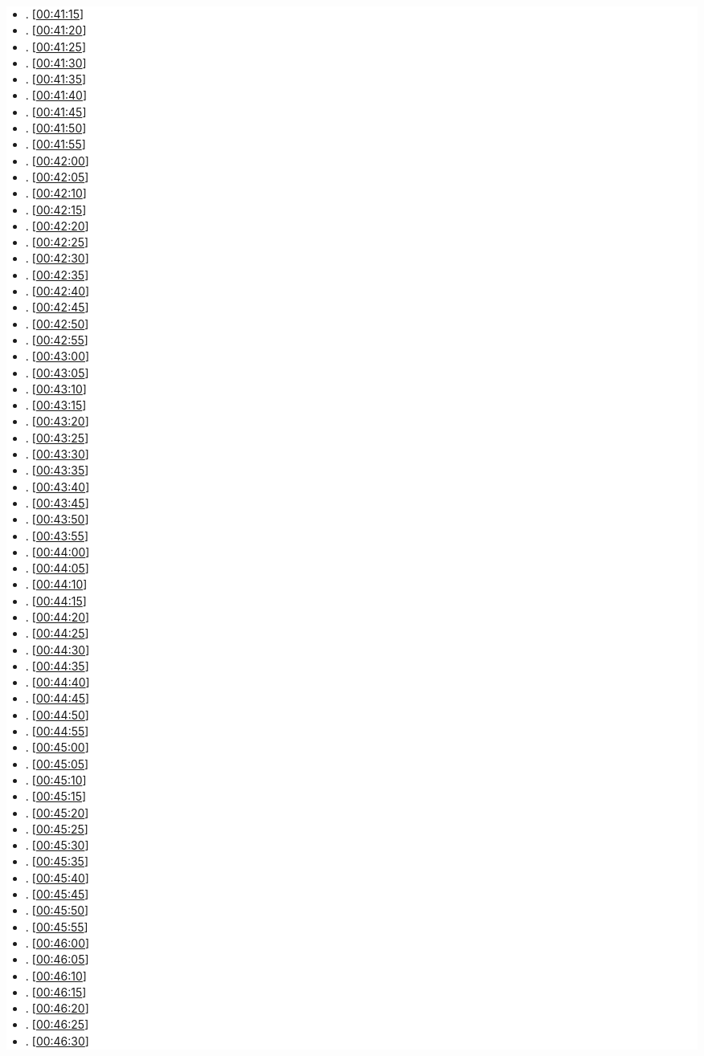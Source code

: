 *  . [[00:41:15](https://www.youtube.com/watch?v=z2cC-b65nOI&t=2475.62s)]
*  . [[00:41:20](https://www.youtube.com/watch?v=z2cC-b65nOI&t=2480.62s)]
*  . [[00:41:25](https://www.youtube.com/watch?v=z2cC-b65nOI&t=2485.62s)]
*  . [[00:41:30](https://www.youtube.com/watch?v=z2cC-b65nOI&t=2490.62s)]
*  . [[00:41:35](https://www.youtube.com/watch?v=z2cC-b65nOI&t=2495.62s)]
*  . [[00:41:40](https://www.youtube.com/watch?v=z2cC-b65nOI&t=2500.62s)]
*  . [[00:41:45](https://www.youtube.com/watch?v=z2cC-b65nOI&t=2505.62s)]
*  . [[00:41:50](https://www.youtube.com/watch?v=z2cC-b65nOI&t=2510.62s)]
*  . [[00:41:55](https://www.youtube.com/watch?v=z2cC-b65nOI&t=2515.62s)]
*  . [[00:42:00](https://www.youtube.com/watch?v=z2cC-b65nOI&t=2520.62s)]
*  . [[00:42:05](https://www.youtube.com/watch?v=z2cC-b65nOI&t=2525.62s)]
*  . [[00:42:10](https://www.youtube.com/watch?v=z2cC-b65nOI&t=2530.62s)]
*  . [[00:42:15](https://www.youtube.com/watch?v=z2cC-b65nOI&t=2535.62s)]
*  . [[00:42:20](https://www.youtube.com/watch?v=z2cC-b65nOI&t=2540.62s)]
*  . [[00:42:25](https://www.youtube.com/watch?v=z2cC-b65nOI&t=2545.62s)]
*  . [[00:42:30](https://www.youtube.com/watch?v=z2cC-b65nOI&t=2550.62s)]
*  . [[00:42:35](https://www.youtube.com/watch?v=z2cC-b65nOI&t=2555.62s)]
*  . [[00:42:40](https://www.youtube.com/watch?v=z2cC-b65nOI&t=2560.62s)]
*  . [[00:42:45](https://www.youtube.com/watch?v=z2cC-b65nOI&t=2565.62s)]
*  . [[00:42:50](https://www.youtube.com/watch?v=z2cC-b65nOI&t=2570.62s)]
*  . [[00:42:55](https://www.youtube.com/watch?v=z2cC-b65nOI&t=2575.62s)]
*  . [[00:43:00](https://www.youtube.com/watch?v=z2cC-b65nOI&t=2580.62s)]
*  . [[00:43:05](https://www.youtube.com/watch?v=z2cC-b65nOI&t=2585.62s)]
*  . [[00:43:10](https://www.youtube.com/watch?v=z2cC-b65nOI&t=2590.62s)]
*  . [[00:43:15](https://www.youtube.com/watch?v=z2cC-b65nOI&t=2595.62s)]
*  . [[00:43:20](https://www.youtube.com/watch?v=z2cC-b65nOI&t=2600.62s)]
*  . [[00:43:25](https://www.youtube.com/watch?v=z2cC-b65nOI&t=2605.62s)]
*  . [[00:43:30](https://www.youtube.com/watch?v=z2cC-b65nOI&t=2610.62s)]
*  . [[00:43:35](https://www.youtube.com/watch?v=z2cC-b65nOI&t=2615.62s)]
*  . [[00:43:40](https://www.youtube.com/watch?v=z2cC-b65nOI&t=2620.62s)]
*  . [[00:43:45](https://www.youtube.com/watch?v=z2cC-b65nOI&t=2625.62s)]
*  . [[00:43:50](https://www.youtube.com/watch?v=z2cC-b65nOI&t=2630.62s)]
*  . [[00:43:55](https://www.youtube.com/watch?v=z2cC-b65nOI&t=2635.62s)]
*  . [[00:44:00](https://www.youtube.com/watch?v=z2cC-b65nOI&t=2640.62s)]
*  . [[00:44:05](https://www.youtube.com/watch?v=z2cC-b65nOI&t=2645.62s)]
*  . [[00:44:10](https://www.youtube.com/watch?v=z2cC-b65nOI&t=2650.62s)]
*  . [[00:44:15](https://www.youtube.com/watch?v=z2cC-b65nOI&t=2655.62s)]
*  . [[00:44:20](https://www.youtube.com/watch?v=z2cC-b65nOI&t=2660.62s)]
*  . [[00:44:25](https://www.youtube.com/watch?v=z2cC-b65nOI&t=2665.62s)]
*  . [[00:44:30](https://www.youtube.com/watch?v=z2cC-b65nOI&t=2670.62s)]
*  . [[00:44:35](https://www.youtube.com/watch?v=z2cC-b65nOI&t=2675.62s)]
*  . [[00:44:40](https://www.youtube.com/watch?v=z2cC-b65nOI&t=2680.62s)]
*  . [[00:44:45](https://www.youtube.com/watch?v=z2cC-b65nOI&t=2685.62s)]
*  . [[00:44:50](https://www.youtube.com/watch?v=z2cC-b65nOI&t=2690.62s)]
*  . [[00:44:55](https://www.youtube.com/watch?v=z2cC-b65nOI&t=2695.62s)]
*  . [[00:45:00](https://www.youtube.com/watch?v=z2cC-b65nOI&t=2700.62s)]
*  . [[00:45:05](https://www.youtube.com/watch?v=z2cC-b65nOI&t=2705.62s)]
*  . [[00:45:10](https://www.youtube.com/watch?v=z2cC-b65nOI&t=2710.62s)]
*  . [[00:45:15](https://www.youtube.com/watch?v=z2cC-b65nOI&t=2715.62s)]
*  . [[00:45:20](https://www.youtube.com/watch?v=z2cC-b65nOI&t=2720.62s)]
*  . [[00:45:25](https://www.youtube.com/watch?v=z2cC-b65nOI&t=2725.62s)]
*  . [[00:45:30](https://www.youtube.com/watch?v=z2cC-b65nOI&t=2730.62s)]
*  . [[00:45:35](https://www.youtube.com/watch?v=z2cC-b65nOI&t=2735.62s)]
*  . [[00:45:40](https://www.youtube.com/watch?v=z2cC-b65nOI&t=2740.62s)]
*  . [[00:45:45](https://www.youtube.com/watch?v=z2cC-b65nOI&t=2745.62s)]
*  . [[00:45:50](https://www.youtube.com/watch?v=z2cC-b65nOI&t=2750.62s)]
*  . [[00:45:55](https://www.youtube.com/watch?v=z2cC-b65nOI&t=2755.62s)]
*  . [[00:46:00](https://www.youtube.com/watch?v=z2cC-b65nOI&t=2760.62s)]
*  . [[00:46:05](https://www.youtube.com/watch?v=z2cC-b65nOI&t=2765.62s)]
*  . [[00:46:10](https://www.youtube.com/watch?v=z2cC-b65nOI&t=2770.62s)]
*  . [[00:46:15](https://www.youtube.com/watch?v=z2cC-b65nOI&t=2775.62s)]
*  . [[00:46:20](https://www.youtube.com/watch?v=z2cC-b65nOI&t=2780.62s)]
*  . [[00:46:25](https://www.youtube.com/watch?v=z2cC-b65nOI&t=2785.62s)]
*  . [[00:46:30](https://www.youtube.com/watch?v=z2cC-b65nOI&t=2790.62s)]
